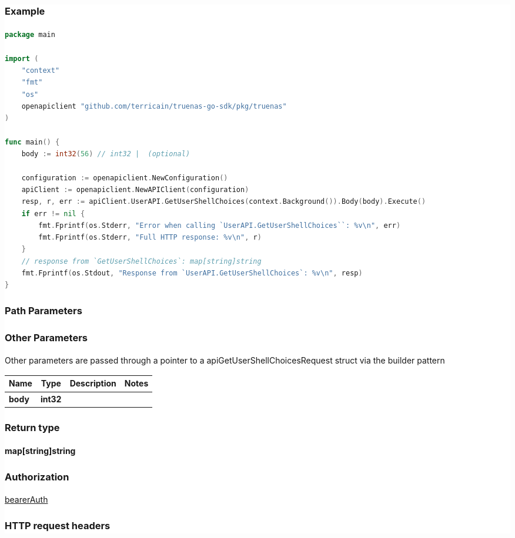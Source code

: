 

### Example

```go
package main

import (
    "context"
    "fmt"
    "os"
    openapiclient "github.com/terricain/truenas-go-sdk/pkg/truenas"
)

func main() {
    body := int32(56) // int32 |  (optional)

    configuration := openapiclient.NewConfiguration()
    apiClient := openapiclient.NewAPIClient(configuration)
    resp, r, err := apiClient.UserAPI.GetUserShellChoices(context.Background()).Body(body).Execute()
    if err != nil {
        fmt.Fprintf(os.Stderr, "Error when calling `UserAPI.GetUserShellChoices``: %v\n", err)
        fmt.Fprintf(os.Stderr, "Full HTTP response: %v\n", r)
    }
    // response from `GetUserShellChoices`: map[string]string
    fmt.Fprintf(os.Stdout, "Response from `UserAPI.GetUserShellChoices`: %v\n", resp)
}
```

### Path Parameters



### Other Parameters

Other parameters are passed through a pointer to a apiGetUserShellChoicesRequest struct via the builder pattern


Name | Type | Description  | Notes
------------- | ------------- | ------------- | -------------
 **body** | **int32** |  | 

### Return type

**map[string]string**

### Authorization

[bearerAuth](../README.md#bearerAuth)

### HTTP request headers
